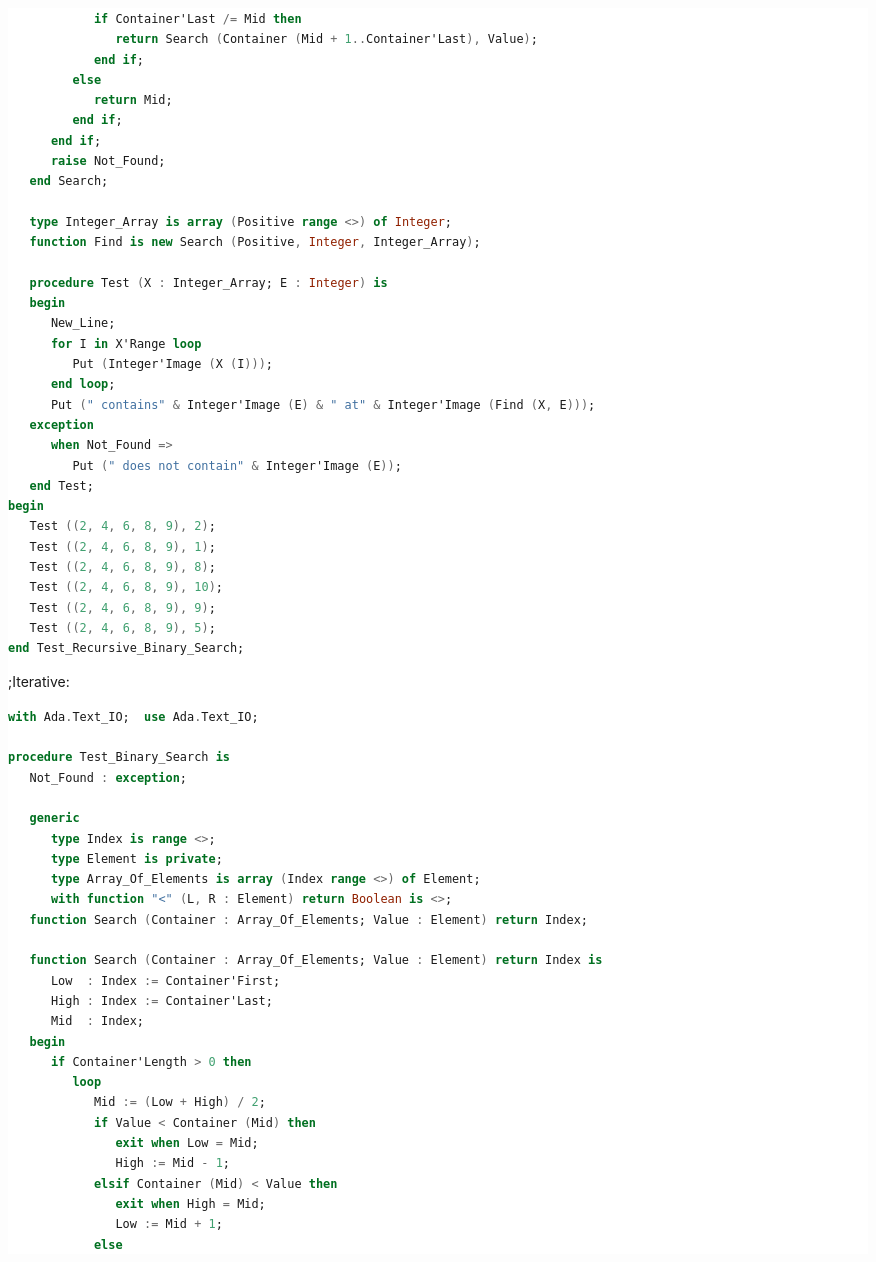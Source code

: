 ```ada
            if Container'Last /= Mid then
               return Search (Container (Mid + 1..Container'Last), Value);
            end if;
         else
            return Mid;
         end if;
      end if;
      raise Not_Found;
   end Search;

   type Integer_Array is array (Positive range <>) of Integer;
   function Find is new Search (Positive, Integer, Integer_Array);

   procedure Test (X : Integer_Array; E : Integer) is
   begin
      New_Line;
      for I in X'Range loop
         Put (Integer'Image (X (I)));
      end loop;
      Put (" contains" & Integer'Image (E) & " at" & Integer'Image (Find (X, E)));
   exception
      when Not_Found =>
         Put (" does not contain" & Integer'Image (E));
   end Test;
begin
   Test ((2, 4, 6, 8, 9), 2);
   Test ((2, 4, 6, 8, 9), 1);
   Test ((2, 4, 6, 8, 9), 8);
   Test ((2, 4, 6, 8, 9), 10);
   Test ((2, 4, 6, 8, 9), 9);
   Test ((2, 4, 6, 8, 9), 5);
end Test_Recursive_Binary_Search;
```

;Iterative:

```ada
with Ada.Text_IO;  use Ada.Text_IO;

procedure Test_Binary_Search is
   Not_Found : exception;

   generic
      type Index is range <>;
      type Element is private;
      type Array_Of_Elements is array (Index range <>) of Element;
      with function "<" (L, R : Element) return Boolean is <>;
   function Search (Container : Array_Of_Elements; Value : Element) return Index;

   function Search (Container : Array_Of_Elements; Value : Element) return Index is
      Low  : Index := Container'First;
      High : Index := Container'Last;
      Mid  : Index;
   begin
      if Container'Length > 0 then
         loop
            Mid := (Low + High) / 2;
            if Value < Container (Mid) then
               exit when Low = Mid;
               High := Mid - 1;
            elsif Container (Mid) < Value then
               exit when High = Mid;
               Low := Mid + 1;
            else
```